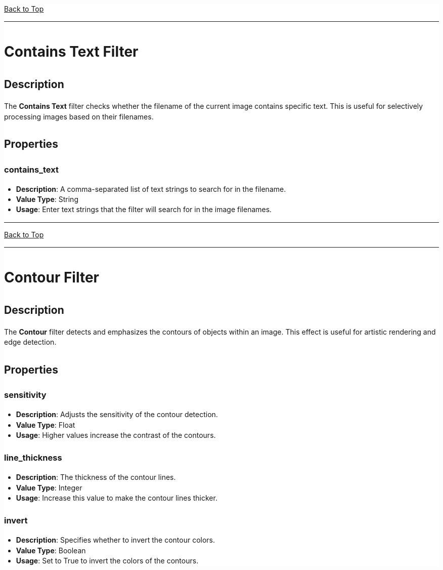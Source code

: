 
[Back to Top](#)

---

# Contains Text Filter

## Description
The **Contains Text** filter checks whether the filename of the current image contains specific text. This is useful for selectively processing images based on their filenames.

## Properties

### contains_text
- **Description**: A comma-separated list of text strings to search for in the filename.
- **Value Type**: String
- **Usage**: Enter text strings that the filter will search for in the image filenames.

---

[Back to Top](#)

---

# Contour Filter

## Description
The **Contour** filter detects and emphasizes the contours of objects within an image. This effect is useful for artistic rendering and edge detection.

## Properties

### sensitivity
- **Description**: Adjusts the sensitivity of the contour detection.
- **Value Type**: Float
- **Usage**: Higher values increase the contrast of the contours.

### line_thickness
- **Description**: The thickness of the contour lines.
- **Value Type**: Integer
- **Usage**: Increase this value to make the contour lines thicker.

### invert
- **Description**: Specifies whether to invert the contour colors.
- **Value Type**: Boolean
- **Usage**: Set to True to invert the colors of the contours.
